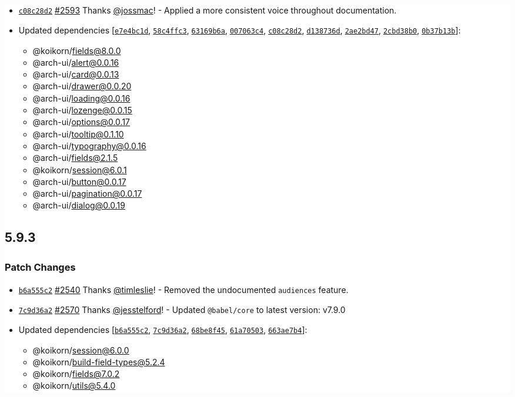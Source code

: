 * [`c08c28d2`](https://github.com/lorenhaim/keystone/commit/c08c28d22f2c6a2bfa73ab0ea347c9e0da8a9063) [#2593](https://github.com/lorenhaim/keystone/pull/2593) Thanks [@jossmac](https://github.com/jossmac)! - Applied a more consistent voice throughout documentation.

* Updated dependencies [[`e7e4bc1d`](https://github.com/lorenhaim/keystone/commit/e7e4bc1d22149d4daceb31d303f6ad10c2b853ba), [`58c4ffc3`](https://github.com/lorenhaim/keystone/commit/58c4ffc3d4b1edf8bdfbc4ea299133d303239fc6), [`63169b6a`](https://github.com/lorenhaim/keystone/commit/63169b6a6b6a4dc286cd224b7f871960f2d4b0ad), [`007063c4`](https://github.com/lorenhaim/keystone/commit/007063c4f17e6e7038312ed9126eaf91757e7939), [`c08c28d2`](https://github.com/lorenhaim/keystone/commit/c08c28d22f2c6a2bfa73ab0ea347c9e0da8a9063), [`d138736d`](https://github.com/lorenhaim/keystone/commit/d138736db184c5884171c7a65e43377f248046b5), [`2ae2bd47`](https://github.com/lorenhaim/keystone/commit/2ae2bd47eb54a816cfd4c8cd178c460729cbc258), [`2cbd38b0`](https://github.com/lorenhaim/keystone/commit/2cbd38b05adc98cface11a8767f66b48a1cb0bbf), [`0b37b13b`](https://github.com/lorenhaim/keystone/commit/0b37b13b5b11a5391b70920f9e8cbd6c5a71f586)]:
  - @koikorn/fields@8.0.0
  - @arch-ui/alert@0.0.16
  - @arch-ui/card@0.0.13
  - @arch-ui/drawer@0.0.20
  - @arch-ui/loading@0.0.16
  - @arch-ui/lozenge@0.0.15
  - @arch-ui/options@0.0.17
  - @arch-ui/tooltip@0.1.10
  - @arch-ui/typography@0.0.16
  - @arch-ui/fields@2.1.5
  - @koikorn/session@6.0.1
  - @arch-ui/button@0.0.17
  - @arch-ui/pagination@0.0.17
  - @arch-ui/dialog@0.0.19

## 5.9.3

### Patch Changes

- [`b6a555c2`](https://github.com/lorenhaim/keystone/commit/b6a555c28296394908757f7404b72bc6b828b52a) [#2540](https://github.com/lorenhaim/keystone/pull/2540) Thanks [@timleslie](https://github.com/timleslie)! - Removed the undocumented `audiences` feature.

* [`7c9d36a2`](https://github.com/lorenhaim/keystone/commit/7c9d36a2d5002258964cbd9414766ee244945005) [#2570](https://github.com/lorenhaim/keystone/pull/2570) Thanks [@jesstelford](https://github.com/jesstelford)! - Updated `@babel/core` to latest version: v7.9.0

* Updated dependencies [[`b6a555c2`](https://github.com/lorenhaim/keystone/commit/b6a555c28296394908757f7404b72bc6b828b52a), [`7c9d36a2`](https://github.com/lorenhaim/keystone/commit/7c9d36a2d5002258964cbd9414766ee244945005), [`68be8f45`](https://github.com/lorenhaim/keystone/commit/68be8f452909100fbddec431d6fe60c20a06a700), [`61a70503`](https://github.com/lorenhaim/keystone/commit/61a70503f6c184a8f0f5440466399f12e6d7fa41), [`663ae7b4`](https://github.com/lorenhaim/keystone/commit/663ae7b453f450f077795fbbc6c9f138e6b27f52)]:
  - @koikorn/session@6.0.0
  - @koikorn/build-field-types@5.2.4
  - @koikorn/fields@7.0.2
  - @koikorn/utils@5.4.0
